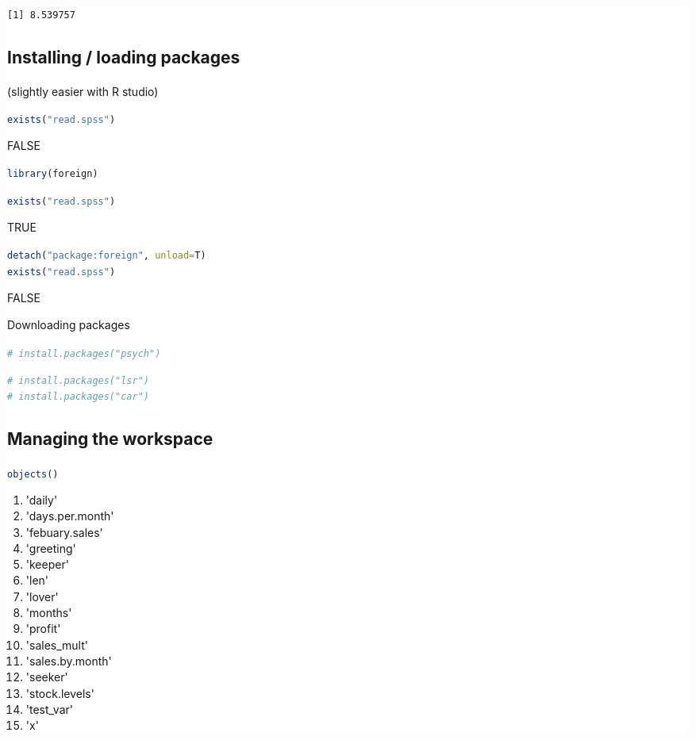     [1] 8.539757


## Installing / loading packages

(slightly easier with R studio)


```R
exists("read.spss")
```


FALSE



```R
library(foreign)
```


```R
exists("read.spss")
```


TRUE



```R
detach("package:foreign", unload=T)
exists("read.spss")
```


FALSE


Downloading packages


```R
# install.packages("psych")
```


```R
# install.packages("lsr")
# install.packages("car")
```

## Managing the workspace


```R
objects()
```


<ol class=list-inline>
	<li>'daily'</li>
	<li>'days.per.month'</li>
	<li>'febuary.sales'</li>
	<li>'greeting'</li>
	<li>'keeper'</li>
	<li>'len'</li>
	<li>'lover'</li>
	<li>'months'</li>
	<li>'profit'</li>
	<li>'sales_mult'</li>
	<li>'sales.by.month'</li>
	<li>'seeker'</li>
	<li>'stock.levels'</li>
	<li>'test_var'</li>
	<li>'x'</li>
</ol>